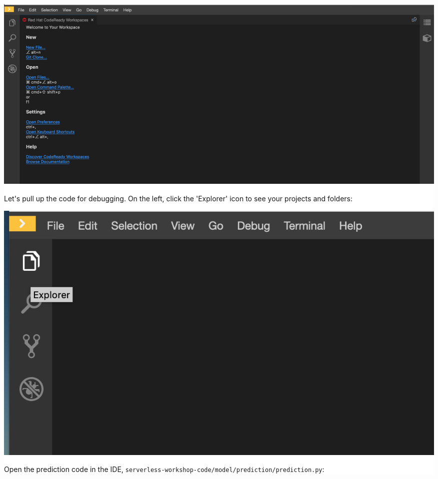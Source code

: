 ![Dev Spaces Welcome](images/crw_welcome.png)

Let's pull up the code for debugging.  On the left, click the 'Explorer' icon to see your projects and folders:

![Explorer Icon](images/crw_explorer_icon.png)

Open the prediction code in the IDE, `serverless-workshop-code/model/prediction/prediction.py`:
